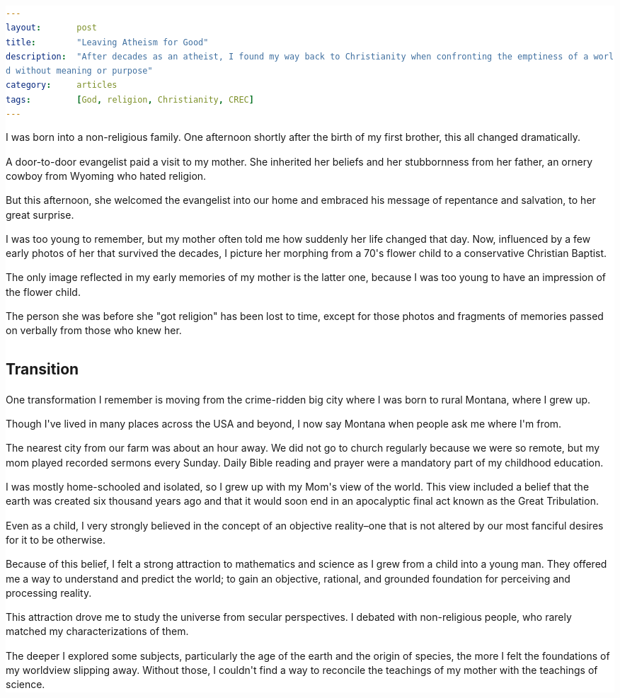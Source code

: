 ```yaml
---
layout:       post
title:        "Leaving Atheism for Good"
description:  "After decades as an atheist, I found my way back to Christianity when confronting the emptiness of a world without meaning or purpose"
category:     articles
tags:         [God, religion, Christianity, CREC]
---
```


I was born into a non-religious family. One afternoon shortly after the birth of my first brother, this all changed dramatically.

A door-to-door evangelist paid a visit to my mother. She inherited her beliefs and her stubbornness from her father, an ornery cowboy from Wyoming who hated religion.

But this afternoon, she welcomed the evangelist into our home and embraced his message of repentance and salvation, to her great surprise.

I was too young to remember, but my mother often told me how suddenly her life changed that day. Now, influenced by a few early photos of her that survived the decades, I picture her morphing from a 70's flower child to a conservative Christian Baptist.

The only image reflected in my early memories of my mother is the latter one, because I was too young to have an impression of the flower child.

The person she was before she "got religion" has been lost to time, except for those photos and fragments of memories passed on verbally from those who knew her.

## Transition

One transformation I remember is moving from the crime-ridden big city where I was born to rural Montana, where I grew up.

Though I've lived in many places across the USA and beyond, I now say Montana when people ask me where I'm from.

The nearest city from our farm was about an hour away. We did not go to church regularly because we were so remote, but my mom played recorded sermons every Sunday. Daily Bible reading and prayer were a mandatory part of my childhood education.

I was mostly home-schooled and isolated, so I grew up with my Mom's view of the world. This view included a belief that the earth was created six thousand years ago and that it would soon end in an apocalyptic final act known as the Great Tribulation.

Even as a child, I very strongly believed in the concept of an objective reality–one that is not altered by our most fanciful desires for it to be otherwise.

Because of this belief, I felt a strong attraction to mathematics and science as I grew from a child into a young man. They offered me a way to understand and predict the world; to gain an objective, rational, and grounded foundation for perceiving and processing reality.

This attraction drove me to study the universe from secular perspectives. I debated with non-religious people, who rarely matched my characterizations of them.

The deeper I explored some subjects, particularly the age of the earth and the origin of species, the more I felt the foundations of my worldview slipping away. Without those, I couldn't find a way to reconcile the teachings of my mother with the teachings of science.
